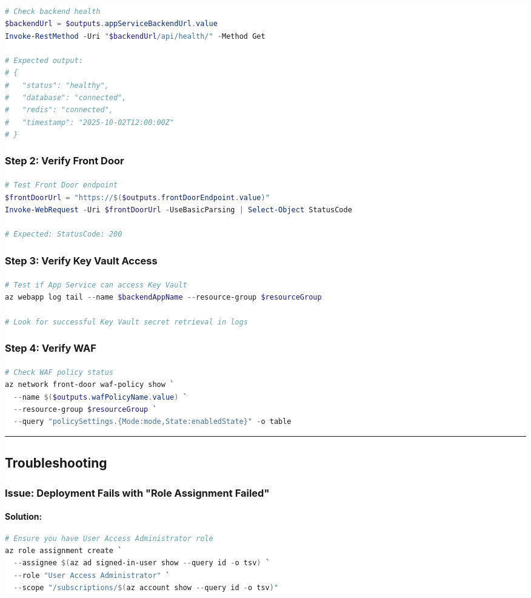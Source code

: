 ```powershell
# Check backend health
$backendUrl = $outputs.appServiceBackendUrl.value
Invoke-RestMethod -Uri "$backendUrl/api/health/" -Method Get

# Expected output:
# {
#   "status": "healthy",
#   "database": "connected",
#   "redis": "connected",
#   "timestamp": "2025-10-02T12:00:00Z"
# }
```

### Step 2: Verify Front Door

```powershell
# Test Front Door endpoint
$frontDoorUrl = "https://$($outputs.frontDoorEndpoint.value)"
Invoke-WebRequest -Uri $frontDoorUrl -UseBasicParsing | Select-Object StatusCode

# Expected: StatusCode: 200
```

### Step 3: Verify Key Vault Access

```powershell
# Test if App Service can access Key Vault
az webapp log tail --name $backendAppName --resource-group $resourceGroup

# Look for successful Key Vault secret retrieval in logs
```

### Step 4: Verify WAF

```powershell
# Check WAF policy status
az network front-door waf-policy show `
  --name $($outputs.wafPolicyName.value) `
  --resource-group $resourceGroup `
  --query "policySettings.{Mode:mode,State:enabledState}" -o table
```

---

## Troubleshooting

### Issue: Deployment Fails with "Role Assignment Failed"

**Solution:**
```powershell
# Ensure you have User Access Administrator role
az role assignment create `
  --assignee $(az ad signed-in-user show --query id -o tsv) `
  --role "User Access Administrator" `
  --scope "/subscriptions/$(az account show --query id -o tsv)"
```
